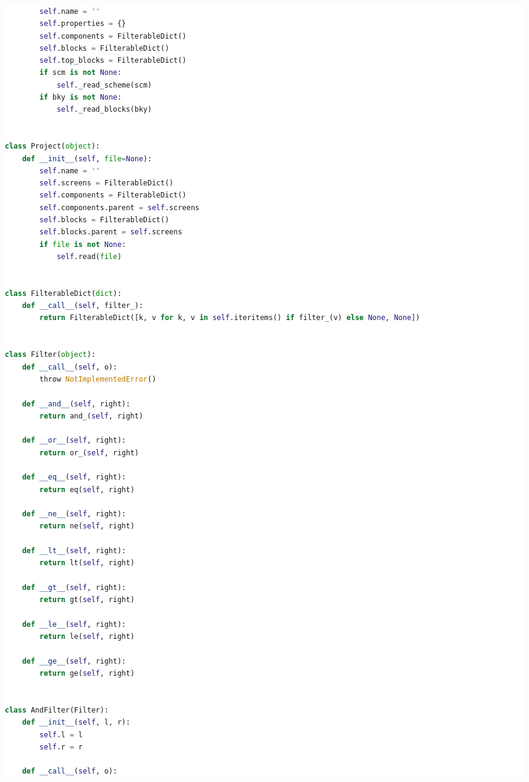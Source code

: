 ```python
        self.name = ''
        self.properties = {}
        self.components = FilterableDict()
        self.blocks = FilterableDict()
        self.top_blocks = FilterableDict()
        if scm is not None:
            self._read_scheme(scm)
        if bky is not None:
            self._read_blocks(bky)


class Project(object):
    def __init__(self, file=None):
        self.name = ''
        self.screens = FilterableDict()
        self.components = FilterableDict()
        self.components.parent = self.screens
        self.blocks = FilterableDict()
        self.blocks.parent = self.screens
        if file is not None:
            self.read(file)


class FilterableDict(dict):
    def __call__(self, filter_):
        return FilterableDict([k, v for k, v in self.iteritems() if filter_(v) else None, None])


class Filter(object):
    def __call__(self, o):
        throw NotImplementedError()

    def __and__(self, right):
        return and_(self, right)

    def __or__(self, right):
        return or_(self, right)

    def __eq__(self, right):
        return eq(self, right)

    def __ne__(self, right):
        return ne(self, right)

    def __lt__(self, right):
        return lt(self, right)

    def __gt__(self, right):
        return gt(self, right)

    def __le__(self, right):
        return le(self, right)

    def __ge__(self, right):
        return ge(self, right)


class AndFilter(Filter):
    def __init__(self, l, r):
        self.l = l
        self.r = r

    def __call__(self, o):
```
